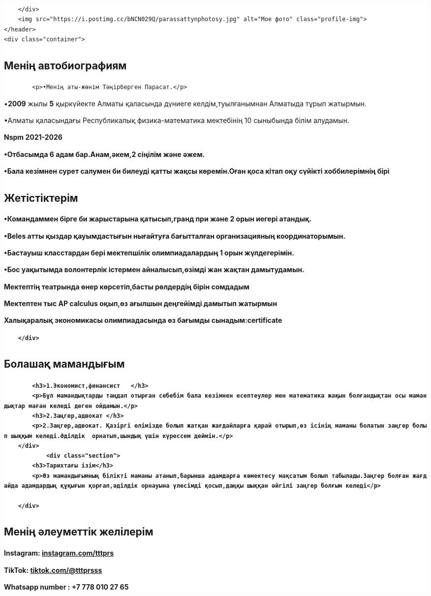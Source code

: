         </div>
        <img src="https://i.postimg.cc/bNCN029Q/parassattynphotosy.jpg" alt="Мое фото" class="profile-img">
    </header>
    <div class="container">
<div class="section">
<h2>Менің автобиографиям</h2>
</div>
        <div class="section">
            
            <p>•Менің аты-жөнім Тәңірберген Парасат.</p>
<p>•<strong>2009</strong> жылы <strong>5</strong> қыркүйекте Алматы қаласында дүниеге келдім,туылғанымнан Алматыда тұрып жатырмын.</p>
<p>•Алматы қаласындағы Республикалық физика-математика мектебінің 10 сыныбында білім алудамын.</p>
<r2><strong>Nspm 2021-2026<strong></r2>
<p>•Отбасымда 6 адам бар.Анам,әкем,2 сіңілім және әжем.</p>

<p>•Бала кезімнен сурет салумен би билеуді қатты жақсы көремін.Оған қоса кітап оқу сүйікті хоббилерімнің бірі</p>
        </div>
<div class="section">
            <h2>Жетістіктерім</h2>
</div>
        <div class="section">
                        <p>•Командаммен бірге би жарыстарына қатысып,гранд при және 2 орын иегері атандық.</p>
            <p>•<strong>Beles</strong> атты қыздар қауымдастығын нығайтуға бағытталған организацияның координаторымын.</p>
            <p>•Бастауыш класстардан бері мектепшілік олимпиадалардың 1 орын жүлдегерімін.</p>
            <p>•Бос уақытымда волонтерлік істермен айналысып,өзімді жан жақтан дамытудамын.</p>
            <p>Мектептің театрында өнер көрсетіп,басты рөлдердің бірін сомдадым</p>
<p>Мектептен тыс <strong>AP calculus</strong> оқып,өз ағылшын деңгейімді дамытып жатырмын</p>
<p>Халықаралық экономикасы олимпиадасында өз бағымды сынадым:certificate</p>


        </div>
<div class="section">
            <h2>Болашақ мамандығым</h2>
</div>
        <div class="section">
            
            <h3>1.Экономист,финансист   </h3>
            <p>Бұл мамандықтарды таңдап отырған себебім бала кезімнен есептеулер мен математика жақын болғандықтан осы мамандықтар маған келеді деген ойдамын.</p>
            <h3>2.Заңгер,адвокат </h3>
            <p>2.Заңгер,адвокат. Қазіргі елімізде болып жатқан жағдайларға қарай отырып,өз ісінің маманы болатын заңгер болып шыққым келеді.Әділдік  орнатып,шындық үшін күрессем деймін.</p>
        </div>
                <div class="section">
            <h3>Тарихтағы ізім</h3>
            <p>Өз мамандығымның білікті маманы атанып,барынша адамдарға көмектесу мақсатым болып табылады.Заңгер болған жағдайда адамдардың құқығын қорғап,әділдік орнауына үлесімді қосып,даңқы шыққан әйгілі заңгер болғым келеді</p>
          
        </div>
<div class="section">
<h2>Менің әлеуметтік желілерім</h2>
 <p>Instagram: <a href="https://instagram.com/tttprs" target="_blank">instagram.com/tttprs</a></p>
<p>TikTok: <a href="https://tiktok.com/@tttprsss" target="_blank">tiktok.com/@tttprsss</a></p>
 <p>Whatsapp number : +7 778 010 27 65</p>
      </div>
    </div>
</body>
</html>
